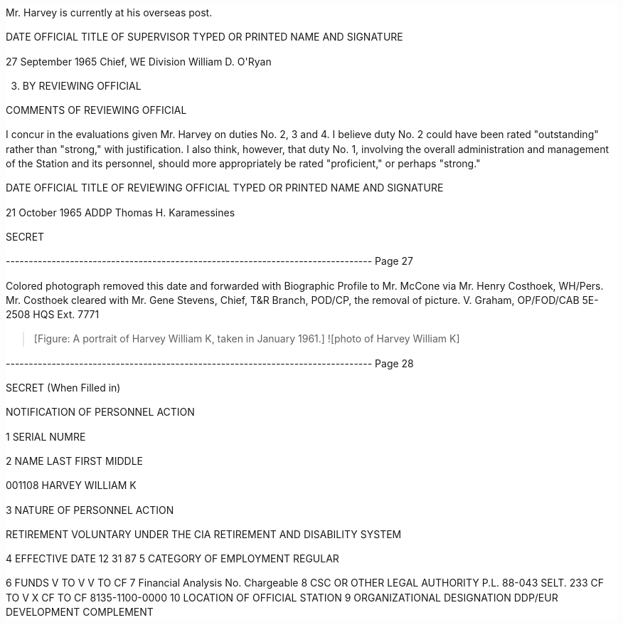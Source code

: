 Mr. Harvey is currently at his overseas post.

DATE OFFICIAL TITLE OF SUPERVISOR TYPED OR PRINTED NAME AND SIGNATURE

27 September 1965 Chief, WE Division William D. O'Ryan

3. BY REVIEWING OFFICIAL

COMMENTS OF REVIEWING OFFICIAL

I concur in the evaluations given Mr. Harvey on duties No. 2, 3 and 4. I believe duty No. 2 could have been rated "outstanding" rather than "strong," with justification. I also think, however, that duty No. 1, involving the overall administration and management of the Station and its personnel, should more appropriately be rated "proficient," or perhaps "strong."

DATE OFFICIAL TITLE OF REVIEWING OFFICIAL TYPED OR PRINTED NAME AND SIGNATURE

21 October 1965 ADDP Thomas H. Karamessines

SECRET


-------------------------------------------------------------------------------- Page 27

Colored photograph removed this date and forwarded with Biographic Profile to Mr. McCone via Mr. Henry Costhoek, WH/Pers. Mr. Costhoek cleared with Mr. Gene Stevens, Chief, T&R Branch, POD/CP, the removal of picture. V. Graham, OP/FOD/CAB 5E-2508 HQS Ext. 7771

> [Figure: A portrait of Harvey William K, taken in January 1961.]
> ![photo of Harvey William K]


-------------------------------------------------------------------------------- Page 28

SECRET
(When Filled in)

NOTIFICATION OF PERSONNEL ACTION

1 SERIAL NUMRE

2 NAME LAST FIRST MIDDLE

001108 HARVEY WILLIAM K

3 NATURE OF PERSONNEL ACTION

RETIREMENT VOLUNTARY UNDER THE CIA
RETIREMENT AND DISABILITY SYSTEM

4 EFFECTIVE DATE
12 31 87
5 CATEGORY OF EMPLOYMENT
REGULAR

6 FUNDS
V TO V
V TO CF
7 Financial Analysis No. Chargeable
8 CSC OR OTHER LEGAL AUTHORITY
P.L. 88-043
SELT. 233
CF TO V
X
CF TO CF
8135-1100-0000
10 LOCATION OF OFFICIAL STATION
9 ORGANIZATIONAL DESIGNATION
DDP/EUR
DEVELOPMENT COMPLEMENT
